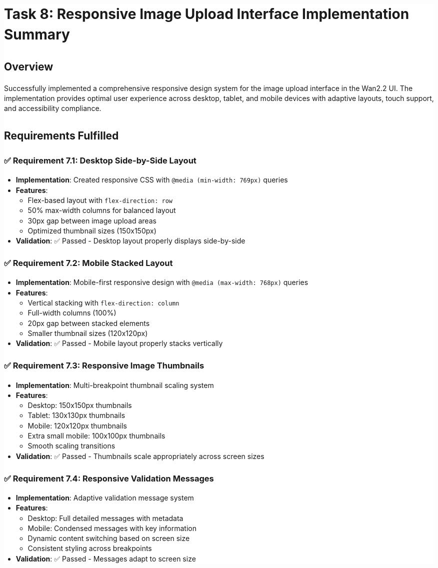 # Task 8: Responsive Image Upload Interface Implementation Summary

## Overview

Successfully implemented a comprehensive responsive design system for the image upload interface in the Wan2.2 UI. The implementation provides optimal user experience across desktop, tablet, and mobile devices with adaptive layouts, touch support, and accessibility compliance.

## Requirements Fulfilled

### ✅ Requirement 7.1: Desktop Side-by-Side Layout

- **Implementation**: Created responsive CSS with `@media (min-width: 769px)` queries
- **Features**:
  - Flex-based layout with `flex-direction: row`
  - 50% max-width columns for balanced layout
  - 30px gap between image upload areas
  - Optimized thumbnail sizes (150x150px)
- **Validation**: ✅ Passed - Desktop layout properly displays side-by-side

### ✅ Requirement 7.2: Mobile Stacked Layout

- **Implementation**: Mobile-first responsive design with `@media (max-width: 768px)` queries
- **Features**:
  - Vertical stacking with `flex-direction: column`
  - Full-width columns (100%)
  - 20px gap between stacked elements
  - Smaller thumbnail sizes (120x120px)
- **Validation**: ✅ Passed - Mobile layout properly stacks vertically

### ✅ Requirement 7.3: Responsive Image Thumbnails

- **Implementation**: Multi-breakpoint thumbnail scaling system
- **Features**:
  - Desktop: 150x150px thumbnails
  - Tablet: 130x130px thumbnails
  - Mobile: 120x120px thumbnails
  - Extra small mobile: 100x100px thumbnails
  - Smooth scaling transitions
- **Validation**: ✅ Passed - Thumbnails scale appropriately across screen sizes

### ✅ Requirement 7.4: Responsive Validation Messages

- **Implementation**: Adaptive validation message system
- **Features**:
  - Desktop: Full detailed messages with metadata
  - Mobile: Condensed messages with key information
  - Dynamic content switching based on screen size
  - Consistent styling across breakpoints
- **Validation**: ✅ Passed - Messages adapt to screen size
